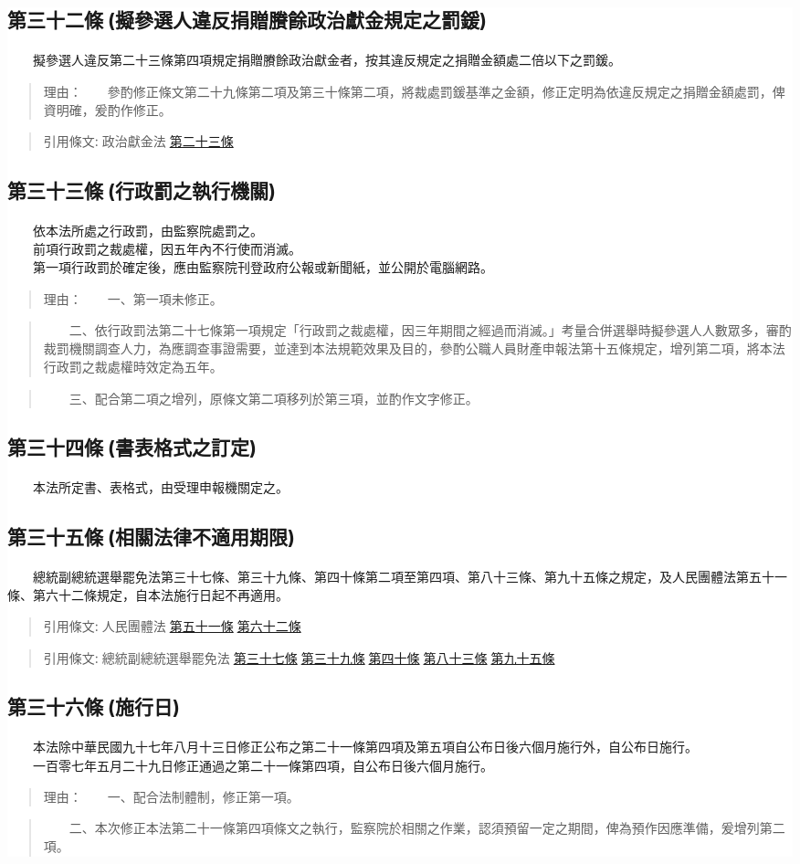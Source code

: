 

第三十二條 (擬參選人違反捐贈賸餘政治獻金規定之罰鍰)
---------------------------------------------------
　　擬參選人違反第二十三條第四項規定捐贈賸餘政治獻金者，按其違反規定之捐贈金額處二倍以下之罰鍰。  
> 理由：　　參酌修正條文第二十九條第二項及第三十條第二項，將裁處罰鍰基準之金額，修正定明為依違反規定之捐贈金額處罰，俾資明確，爰酌作修正。

> 引用條文: 政治獻金法 [第二十三條](../../監察/政治獻金/政治獻金法.md#第二十三條-政黨、政治團體及擬參選人收受政治獻金之用途)



第三十三條 (行政罰之執行機關)
-----------------------------
　　依本法所處之行政罰，由監察院處罰之。  
　　前項行政罰之裁處權，因五年內不行使而消滅。  
　　第一項行政罰於確定後，應由監察院刊登政府公報或新聞紙，並公開於電腦網路。  
> 理由：　　一、第一項未修正。

> 　　二、依行政罰法第二十七條第一項規定「行政罰之裁處權，因三年期間之經過而消滅。」考量合併選舉時擬參選人人數眾多，審酌裁罰機關調查人力，為應調查事證需要，並達到本法規範效果及目的，參酌公職人員財產申報法第十五條規定，增列第二項，將本法行政罰之裁處權時效定為五年。

> 　　三、配合第二項之增列，原條文第二項移列於第三項，並酌作文字修正。



第三十四條 (書表格式之訂定)
---------------------------
　　本法所定書、表格式，由受理申報機關定之。  


第三十五條 (相關法律不適用期限)
-------------------------------
　　總統副總統選舉罷免法第三十七條、第三十九條、第四十條第二項至第四項、第八十三條、第九十五條之規定，及人民團體法第五十一條、第六十二條規定，自本法施行日起不再適用。  
> 引用條文: 人民團體法 [第五十一條](../../內政/人民團體/人民團體法.md#第五十一條-受外人捐助之禁止) [第六十二條](../../內政/人民團體/人民團體法.md#第六十二條-罰則)

> 引用條文: 總統副總統選舉罷免法 [第三十七條](../../內政/選務/總統副總統選舉罷免法.md#第三十七條-) [第三十九條](../../內政/選務/總統副總統選舉罷免法.md#第三十九條-) [第四十條](../../內政/選務/總統副總統選舉罷免法.md#第四十條-) [第八十三條](../../內政/選務/總統副總統選舉罷免法.md#第八十三條-) [第九十五條](../../內政/選務/總統副總統選舉罷免法.md#第九十五條-)



第三十六條 (施行日)
-------------------
　　本法除中華民國九十七年八月十三日修正公布之第二十一條第四項及第五項自公布日後六個月施行外，自公布日施行。  
　　一百零七年五月二十九日修正通過之第二十一條第四項，自公布日後六個月施行。  
> 理由：　　一、配合法制體制，修正第一項。

> 　　二、本次修正本法第二十一條第四項條文之執行，監察院於相關之作業，認須預留一定之期間，俾為預作因應準備，爰增列第二項。